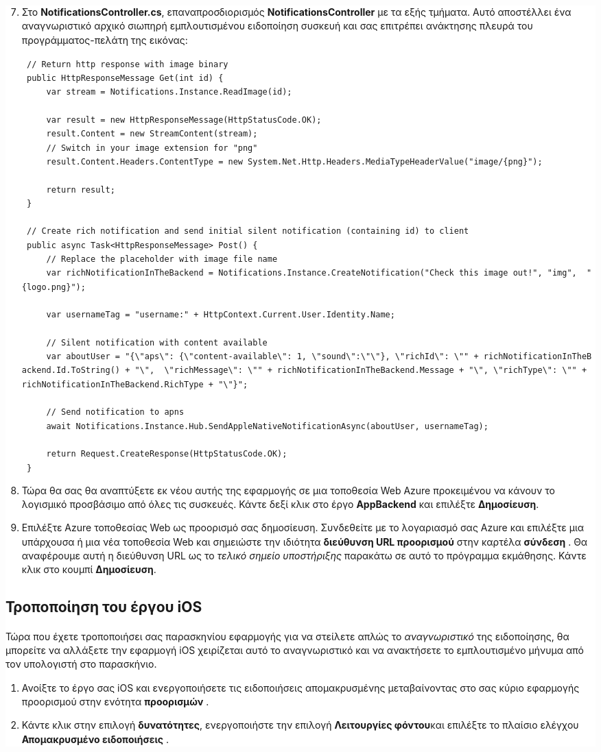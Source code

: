 7. Στο **NotificationsController.cs**, επαναπροσδιορισμός **NotificationsController** με τα εξής τμήματα. Αυτό αποστέλλει ένα αναγνωριστικό αρχικό σιωπηρή εμπλουτισμένου ειδοποίηση συσκευή και σας επιτρέπει ανάκτησης πλευρά του προγράμματος-πελάτη της εικόνας:

        // Return http response with image binary
        public HttpResponseMessage Get(int id) {
            var stream = Notifications.Instance.ReadImage(id);

            var result = new HttpResponseMessage(HttpStatusCode.OK);
            result.Content = new StreamContent(stream);
            // Switch in your image extension for "png"
            result.Content.Headers.ContentType = new System.Net.Http.Headers.MediaTypeHeaderValue("image/{png}");

            return result;
        }

        // Create rich notification and send initial silent notification (containing id) to client
        public async Task<HttpResponseMessage> Post() {
            // Replace the placeholder with image file name
            var richNotificationInTheBackend = Notifications.Instance.CreateNotification("Check this image out!", "img",  "{logo.png}");

            var usernameTag = "username:" + HttpContext.Current.User.Identity.Name;

            // Silent notification with content available
            var aboutUser = "{\"aps\": {\"content-available\": 1, \"sound\":\"\"}, \"richId\": \"" + richNotificationInTheBackend.Id.ToString() + "\",  \"richMessage\": \"" + richNotificationInTheBackend.Message + "\", \"richType\": \"" + richNotificationInTheBackend.RichType + "\"}";

            // Send notification to apns
            await Notifications.Instance.Hub.SendAppleNativeNotificationAsync(aboutUser, usernameTag);

            return Request.CreateResponse(HttpStatusCode.OK);
        }

8. Τώρα θα σας θα αναπτύξετε εκ νέου αυτής της εφαρμογής σε μια τοποθεσία Web Azure προκειμένου να κάνουν το λογισμικό προσβάσιμο από όλες τις συσκευές. Κάντε δεξί κλικ στο έργο **AppBackend** και επιλέξτε **Δημοσίευση**.

9. Επιλέξτε Azure τοποθεσίας Web ως προορισμό σας δημοσίευση. Συνδεθείτε με το λογαριασμό σας Azure και επιλέξτε μια υπάρχουσα ή μια νέα τοποθεσία Web και σημειώστε την ιδιότητα **διεύθυνση URL προορισμού** στην καρτέλα **σύνδεση** . Θα αναφέρουμε αυτή η διεύθυνση URL ως το *τελικό σημείο υποστήριξης* παρακάτω σε αυτό το πρόγραμμα εκμάθησης. Κάντε κλικ στο κουμπί **Δημοσίευση**.

## <a name="modify-the-ios-project"></a>Τροποποίηση του έργου iOS

Τώρα που έχετε τροποποιήσει σας παρασκηνίου εφαρμογής για να στείλετε απλώς το *αναγνωριστικό* της ειδοποίησης, θα μπορείτε να αλλάξετε την εφαρμογή iOS χειρίζεται αυτό το αναγνωριστικό και να ανακτήσετε το εμπλουτισμένο μήνυμα από τον υπολογιστή στο παρασκήνιο.

1. Ανοίξτε το έργο σας iOS και ενεργοποιήσετε τις ειδοποιήσεις απομακρυσμένης μεταβαίνοντας στο σας κύριο εφαρμογής προορισμού στην ενότητα **προορισμών** .

2. Κάντε κλικ στην επιλογή **δυνατότητες**, ενεργοποιήστε την επιλογή **Λειτουργίες φόντου**και επιλέξτε το πλαίσιο ελέγχου **Απομακρυσμένο ειδοποιήσεις** .
